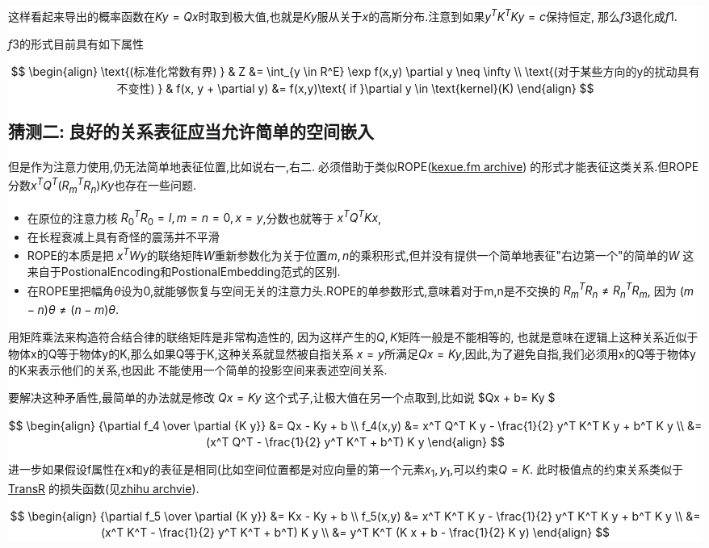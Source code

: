 这样看起来导出的概率函数在$Ky=Qx$时取到极大值,也就是$Ky$服从关于$x$的高斯分布.注意到如果$y^T K^T K y=c$保持恒定,
那么$f3$退化成$f1$.

$f3$的形式目前具有如下属性

$$
\begin{align}
\text{(标准化常数有界)  } & Z &= \int_{y \in R^E}  \exp f(x,y) \partial y \neq \infty \\
\text{(对于某些方向的y的扰动具有不变性)  } & f(x, y + \partial y) &= f(x,y)\text{ if }\partial y \in  \text{kernel}(K)
\end{align}
$$

## 猜测二: 良好的关系表征应当允许简单的空间嵌入

但是作为注意力使用,仍无法简单地表征位置,比如说右一,右二. 必须借助于类似ROPE([kexue.fm archive](https://kexue.fm/archives/8265))
的形式才能表征这类关系.但ROPE分数$x^T Q^T (R_m^T R_n) K y$也存在一些问题.

- 在原位的注意力核 $R_0^T R_0=I,m=n=0,x=y$,分数也就等于 $x^T Q^T K x$,
- 在长程衰减上具有奇怪的震荡并不平滑
- ROPE的本质是把 $x^T W y$的联络矩阵$W$重新参数化为关于位置$m,n$的乘积形式,但并没有提供一个简单地表征"右边第一个"的简单的$W$
这来自于PostionalEncoding和PostionalEmbedding范式的区别.
- 在ROPE里把幅角$\theta$设为0,就能够恢复与空间无关的注意力头.ROPE的单参数形式,意味着对于m,n是不交换的 $R_m^T R_n\neq R_n^T R_m$,
因为 $(m-n)\theta \neq (n-m) \theta$.

用矩阵乘法来构造符合结合律的联络矩阵是非常构造性的, 因为这样产生的$Q,K$矩阵一般是不能相等的,
也就是意味在逻辑上这种关系近似于物体x的Q等于物体y的K,那么如果Q等于K,这种关系就显然被自指关系
$x=y$所满足$Qx=Ky$,因此,为了避免自指,我们必须用x的Q等于物体y的K来表示他们的关系,也因此
不能使用一个简单的投影空间来表述空间关系.

要解决这种矛盾性,最简单的办法就是修改 $Qx = Ky$ 这个式子,让极大值在另一个点取到,比如说 $Qx + b= Ky $

$$
\begin{align}
{\partial f_4 \over \partial {K y}}  &= Qx - Ky + b \\
f_4(x,y)                             &=  x^T Q^T  K y - \frac{1}{2} y^T K^T K y + b^T K y \\
                                     &=  (x^T Q^T -   \frac{1}{2} y^T K^T + b^T)  K y  
\end{align}
$$


进一步如果假设f属性在x和y的表征是相同(比如空间位置都是对应向量的第一个元素$x_1,y_1$,可以约束$Q=K$.
此时极值点的约束关系类似于[TransR](https://www.semanticscholar.org/paper/Learning-Entity-and-Relation-Embeddings-for-Graph-Lin-Liu/994afdf0db0cb0456f4f76468380822c2f532726)
的损失函数(见[zhihu archvie](https://zhuanlan.zhihu.com/p/147542008)).

$$
\begin{align}
{\partial f_5 \over \partial {K y}}  &= Kx - Ky + b \\
f_5(x,y)                             &=  x^T K^T  K y - \frac{1}{2} y^T K^T K y + b^T K y \\
                                    &=  (x^T K^T -   \frac{1}{2} y^T K^T + b^T)  K y  \\
                                    &=  y^T K^T (K x + b -  \frac{1}{2} K y)
\end{align}
$$
